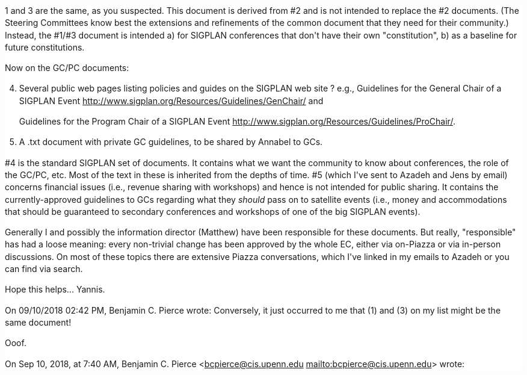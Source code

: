 1 and 3 are the same, as you suspected. This document is
derived from #2 and is not intended to replace the #2
documents. (The Steering Committees know best the
extensions and refinements of the common document that
they need for their community.) Instead, the #1/#3
document is intended a) for SIGPLAN conferences that don't
have their own "constitution", b) as a baseline for future
constitutions.

Now on the GC/PC documents:

4) Several public web pages listing policies and guides on
the SIGPLAN web site ? e.g., Guidelines for the General
Chair of a SIGPLAN Event
<http://www.sigplan.org/Resources/Guidelines/GenChair/> and


    Guidelines for the Program Chair of a SIGPLAN Event
    <http://www.sigplan.org/Resources/Guidelines/ProChair/>.

5) A .txt document with private GC guidelines, to be
shared by Annabel to GCs.

#4 is the standard SIGPLAN set of documents. It contains
what we want the community to know about conferences, the
role of the GC/PC, etc. Most of the text in these is
inherited from the depths of time. #5 (which I've sent to
Azadeh and Jens by email) concerns financial issues (i.e.,
revenue sharing with workshops) and hence is not intended
for public sharing. It contains the currently-approved
guidelines to GCs regarding what they *should* pass on to
satellite events (i.e., money and accommodations that
should be guaranteed to secondary conferences and
workshops of one of the big SIGPLAN events).

Generally I and possibly the information director
(Matthew) have been responsible for these documents. But
really, "responsible" has had a loose meaning: every
non-trivial change has been approved by the whole EC,
either via on-Piazza or via in-person discussions. On most
of these topics there are extensive Piazza conversations,
which I've linked in my emails to Azadeh or you can find
via search.

Hope this helps...
   Yannis.



On 09/10/2018 02:42 PM, Benjamin C. Pierce wrote:
Conversely, it just occurred to me that (1) and (3) on
my list might be the same document!

Ooof.

On Sep 10, 2018, at 7:40 AM, Benjamin C. Pierce
<bcpierce@cis.upenn.edu
<mailto:bcpierce@cis.upenn.edu>> wrote:
